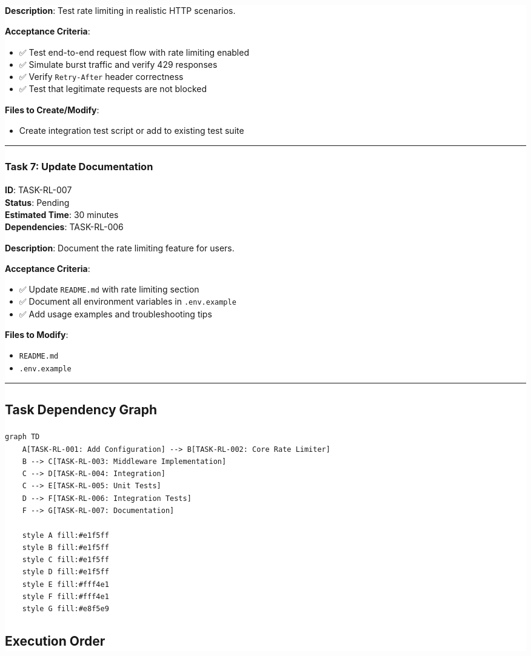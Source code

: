 **Description**: Test rate limiting in realistic HTTP scenarios.

**Acceptance Criteria**:
- ✅ Test end-to-end request flow with rate limiting enabled
- ✅ Simulate burst traffic and verify 429 responses
- ✅ Verify `Retry-After` header correctness
- ✅ Test that legitimate requests are not blocked

**Files to Create/Modify**:
- Create integration test script or add to existing test suite

---

### Task 7: Update Documentation
**ID**: TASK-RL-007  
**Status**: Pending  
**Estimated Time**: 30 minutes  
**Dependencies**: TASK-RL-006

**Description**: Document the rate limiting feature for users.

**Acceptance Criteria**:
- ✅ Update `README.md` with rate limiting section
- ✅ Document all environment variables in `.env.example`
- ✅ Add usage examples and troubleshooting tips

**Files to Modify**:
- `README.md`
- `.env.example`

---

## Task Dependency Graph

```mermaid
graph TD
    A[TASK-RL-001: Add Configuration] --> B[TASK-RL-002: Core Rate Limiter]
    B --> C[TASK-RL-003: Middleware Implementation]
    C --> D[TASK-RL-004: Integration]
    C --> E[TASK-RL-005: Unit Tests]
    D --> F[TASK-RL-006: Integration Tests]
    F --> G[TASK-RL-007: Documentation]
    
    style A fill:#e1f5ff
    style B fill:#e1f5ff
    style C fill:#e1f5ff
    style D fill:#e1f5ff
    style E fill:#fff4e1
    style F fill:#fff4e1
    style G fill:#e8f5e9
```

## Execution Order
